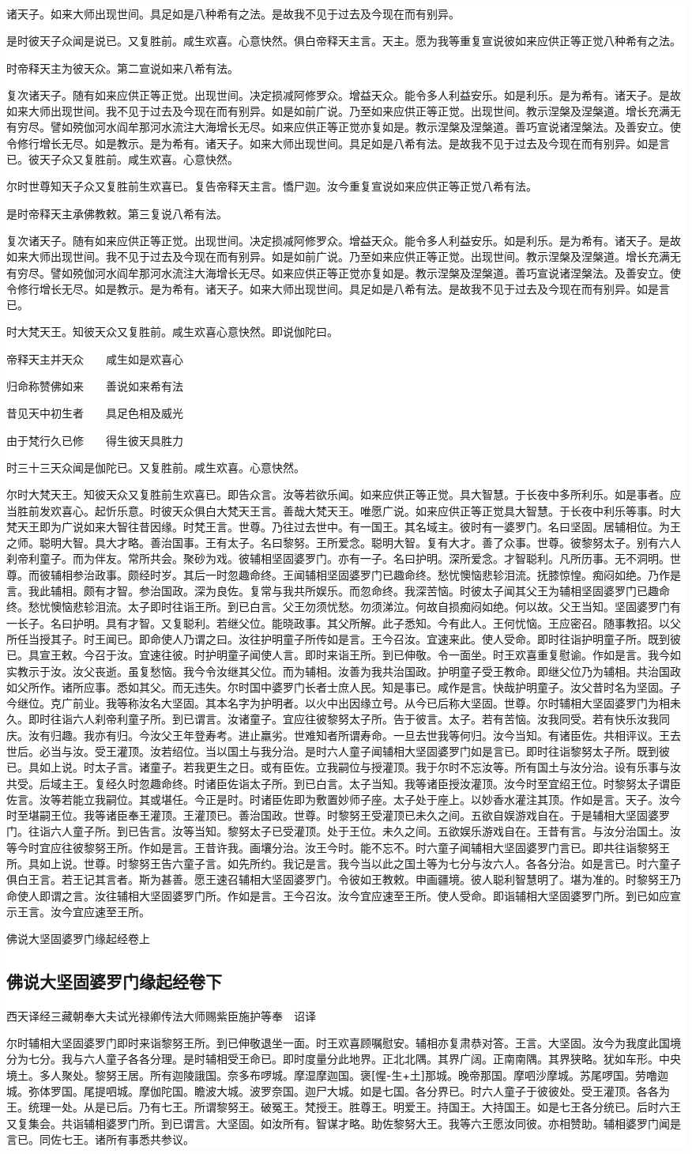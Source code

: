 诸天子。如来大师出现世间。具足如是八种希有之法。是故我不见于过去及今现在而有别异。  

是时彼天子众闻是说已。又复胜前。咸生欢喜。心意快然。俱白帝释天主言。天主。愿为我等重复宣说彼如来应供正等正觉八种希有之法。  

时帝释天主为彼天众。第二宣说如来八希有法。  

复次诸天子。随有如来应供正等正觉。出现世间。决定损减阿修罗众。增益天众。能令多人利益安乐。如是利乐。是为希有。诸天子。是故如来大师出现世间。我不见于过去及今现在而有别异。如是如前广说。乃至如来应供正等正觉。出现世间。教示涅槃及涅槃道。增长充满无有穷尽。譬如殑伽河水阎牟那河水流注大海增长无尽。如来应供正等正觉亦复如是。教示涅槃及涅槃道。善巧宣说诸涅槃法。及善安立。使令修行增长无尽。如是教示。是为希有。诸天子。如来大师出现世间。具足如是八希有法。是故我不见于过去及今现在而有别异。如是言已。彼天子众又复胜前。咸生欢喜。心意快然。  

尔时世尊知天子众又复胜前生欢喜已。复告帝释天主言。憍尸迦。汝今重复宣说如来应供正等正觉八希有法。  

是时帝释天主承佛教敕。第三复说八希有法。  

复次诸天子。随有如来应供正等正觉。出现世间。决定损减阿修罗众。增益天众。能令多人利益安乐。如是利乐。是为希有。诸天子。是故如来大师出现世间。我不见于过去及今现在而有别异。如是如前广说。乃至如来应供正等正觉。出现世间。教示涅槃及涅槃道。增长充满无有穷尽。譬如殑伽河水阎牟那河水流注大海增长无尽。如来应供正等正觉亦复如是。教示涅槃及涅槃道。善巧宣说诸涅槃法。及善安立。使令修行增长无尽。如是教示。是为希有。诸天子。如来大师出现世间。具足如是八希有法。是故我不见于过去及今现在而有别异。如是言已。  

时大梵天王。知彼天众又复胜前。咸生欢喜心意快然。即说伽陀曰。  

帝释天主并天众　　咸生如是欢喜心  

归命称赞佛如来　　善说如来希有法  

昔见天中初生者　　具足色相及威光  

由于梵行久已修　　得生彼天具胜力  

时三十三天众闻是伽陀已。又复胜前。咸生欢喜。心意快然。  

尔时大梵天王。知彼天众又复胜前生欢喜已。即告众言。汝等若欲乐闻。如来应供正等正觉。具大智慧。于长夜中多所利乐。如是事者。应当胜前发欢喜心。起忻乐意。时彼天众俱白大梵天王言。善哉大梵天王。唯愿广说。如来应供正等正觉具大智慧。于长夜中利乐等事。时大梵天王即为广说如来大智往昔因缘。时梵王言。世尊。乃往过去世中。有一国王。其名域主。彼时有一婆罗门。名曰坚固。居辅相位。为王之师。聪明大智。具大才略。善治国事。王有太子。名曰黎努。王所爱念。聪明大智。复有大才。善了众事。世尊。彼黎努太子。别有六人刹帝利童子。而为伴友。常所共会。聚砂为戏。彼辅相坚固婆罗门。亦有一子。名曰护明。深所爱念。才智聪利。凡所历事。无不洞明。世尊。而彼辅相参治政事。颇经时岁。其后一时忽趣命终。王闻辅相坚固婆罗门已趣命终。愁忧懊恼悲轸泪流。抚膝惊惶。痴闷如绝。乃作是言。我此辅相。颇有才智。参治国政。深为良佐。复常与我共所娱乐。而忽命终。我深苦恼。时彼太子闻其父王为辅相坚固婆罗门已趣命终。愁忧懊恼悲轸泪流。太子即时往诣王所。到已白言。父王勿须忧愁。勿须涕泣。何故自损痴闷如绝。何以故。父王当知。坚固婆罗门有一长子。名曰护明。具有才智。又复聪利。若继父位。能晓政事。其父所解。此子悉知。今有此人。王何忧恼。王应密召。随事教招。以父所任当授其子。时王闻已。即命使人乃谓之曰。汝往护明童子所传如是言。王今召汝。宜速来此。使人受命。即时往诣护明童子所。既到彼已。具宣王敕。今召于汝。宜速往彼。时护明童子闻使人言。即时来诣王所。到已伸敬。令一面坐。时王欢喜重复慰谕。作如是言。我今如实教示于汝。汝父丧逝。虽复愁恼。我今令汝继其父位。而为辅相。汝善为我共治国政。护明童子受王教命。即继父位乃为辅相。共治国政如父所作。诸所应事。悉如其父。而无违失。尔时国中婆罗门长者士庶人民。知是事已。咸作是言。快哉护明童子。汝父昔时名为坚固。子今继位。克广前业。我等称汝名大坚固。其本名字为护明者。以火中出因缘立号。从今已后称大坚固。世尊。尔时辅相大坚固婆罗门为相未久。即时往诣六人刹帝利童子所。到已谓言。汝诸童子。宜应往彼黎努太子所。告于彼言。太子。若有苦恼。汝我同受。若有快乐汝我同庆。汝有归趣。我亦有归。今汝父王年登寿考。进止羸劣。世难知者所谓寿命。一旦去世我等何归。汝今当知。有诸臣佐。共相评议。王去世后。必当与汝。受王灌顶。汝若绍位。当以国土与我分治。是时六人童子闻辅相大坚固婆罗门如是言已。即时往诣黎努太子所。既到彼已。具如上说。时太子言。诸童子。若我更生之日。或有臣佐。立我嗣位与授灌顶。我于尔时不忘汝等。所有国土与汝分治。设有乐事与汝共受。后域主王。复经久时忽趣命终。时诸臣佐诣太子所。到已白言。太子当知。我等诸臣授汝灌顶。汝今时至宜绍王位。时黎努太子谓臣佐言。汝等若能立我嗣位。其或堪任。今正是时。时诸臣佐即为敷置妙师子座。太子处于座上。以妙香水灌注其顶。作如是言。天子。汝今时至堪嗣王位。我等诸臣奉王灌顶。王灌顶已。善治国政。世尊。时黎努王受灌顶已未久之间。五欲自娱游戏自在。于是辅相大坚固婆罗门。往诣六人童子所。到已告言。汝等当知。黎努太子已受灌顶。处于王位。未久之间。五欲娱乐游戏自在。王昔有言。与汝分治国土。汝等今时宜应往彼黎努王所。作如是言。王昔许我。画壤分治。汝王今时。能不忘不。时六童子闻辅相大坚固婆罗门言已。即共往诣黎努王所。具如上说。世尊。时黎努王告六童子言。如先所约。我记是言。我今当以此之国土等为七分与汝六人。各各分治。如是言已。时六童子俱白王言。若王记其言者。斯为甚善。愿王速召辅相大坚固婆罗门。令彼如王教敕。申画疆境。彼人聪利智慧明了。堪为准的。时黎努王乃命使人即谓之言。汝往辅相大坚固婆罗门所。作如是言。王今召汝。汝今宜应速至王所。使人受命。即诣辅相大坚固婆罗门所。到已如应宣示王言。汝今宜应速至王所。  

佛说大坚固婆罗门缘起经卷上  

## 佛说大坚固婆罗门缘起经卷下

西天译经三藏朝奉大夫试光禄卿传法大师赐紫臣施护等奉　诏译  

尔时辅相大坚固婆罗门即时来诣黎努王所。到已伸敬退坐一面。时王欢喜顾嘱慰安。辅相亦复肃恭对答。王言。大坚固。汝今为我度此国境分为七分。我与六人童子各各分理。是时辅相受王命已。即时度量分此地界。正北北隅。其界广阔。正南南隅。其界狭略。犹如车形。中央境土。多人聚处。黎努王居。所有迦陵誐国。奈多布啰城。摩湿摩迦国。褒[惺-生+土]那城。晚帝那国。摩呬沙摩城。苏尾啰国。劳噜迦城。弥体罗国。尾提呬城。摩伽陀国。瞻波大城。波罗奈国。迦尸大城。如是七国。各分界已。时六人童子于彼彼处。受王灌顶。各各为王。统理一处。从是已后。乃有七王。所谓黎努王。破冤王。梵授王。胜尊王。明爱王。持国王。大持国王。如是七王各分统已。后时六王又复集会。共诣辅相婆罗门所。到已谓言。大坚固。如汝所有。智谋才略。助佐黎努大王。我等六王愿汝同彼。亦相赞助。辅相婆罗门闻是言已。同佐七王。诸所有事悉共参议。  
